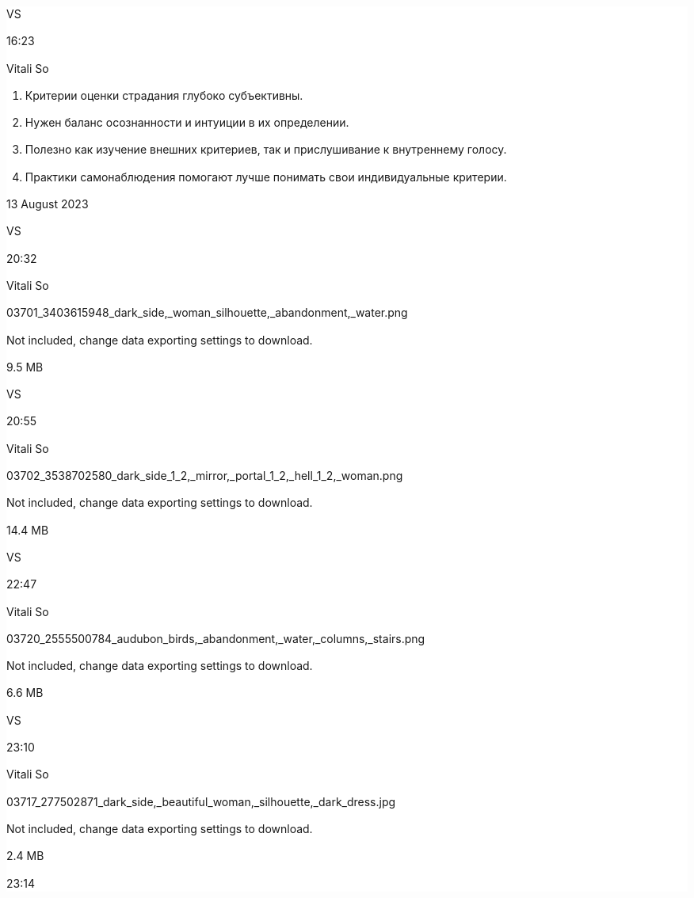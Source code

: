 VS

16:23

Vitali So

1) Критерии оценки страдания глубоко субъективны.  
  
2) Нужен баланс осознанности и интуиции в их определении.  
  
3) Полезно как изучение внешних критериев, так и прислушивание к внутреннему голосу.  
  
4) Практики самонаблюдения помогают лучше понимать свои индивидуальные критерии.

13 August 2023

VS

20:32

Vitali So

03701_3403615948_dark_side,_woman_silhouette,_abandonment,_water.png

Not included, change data exporting settings to download.

9.5 MB

VS

20:55

Vitali So

03702_3538702580_dark_side_1_2,_mirror,_portal_1_2,_hell_1_2,_woman.png

Not included, change data exporting settings to download.

14.4 MB

VS

22:47

Vitali So

03720_2555500784_audubon_birds,_abandonment,_water,_columns,_stairs.png

Not included, change data exporting settings to download.

6.6 MB

VS

23:10

Vitali So

03717_277502871_dark_side,_beautiful_woman,_silhouette,_dark_dress.jpg

Not included, change data exporting settings to download.

2.4 MB

23:14
